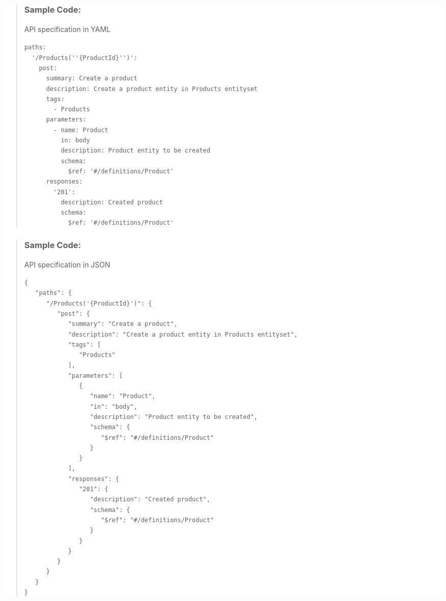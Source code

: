 > ### Sample Code:  
> API specification in YAML
> 
> ```
> paths:
>   '/Products(''{ProductId}'')':
>     post:
>       summary: Create a product
>       description: Create a product entity in Products entityset
>       tags:
>         - Products
>       parameters:
>         - name: Product
>           in: body
>           description: Product entity to be created
>           schema:
>             $ref: '#/definitions/Product'
>       responses:
>         '201':
>           description: Created product
>           schema:
>             $ref: '#/definitions/Product'
> ```

> ### Sample Code:  
> API specification in JSON
> 
> ```
> {
>    "paths": {
>       "/Products('{ProductId}')": {
>          "post": {
>             "summary": "Create a product",
>             "description": "Create a product entity in Products entityset",
>             "tags": [
>                "Products"
>             ],
>             "parameters": [
>                {
>                   "name": "Product",
>                   "in": "body",
>                   "description": "Product entity to be created",
>                   "schema": {
>                      "$ref": "#/definitions/Product"
>                   }
>                }
>             ],
>             "responses": {
>                "201": {
>                   "description": "Created product",
>                   "schema": {
>                      "$ref": "#/definitions/Product"
>                   }
>                }
>             }
>          }
>       }
>    }
> }
> ```
